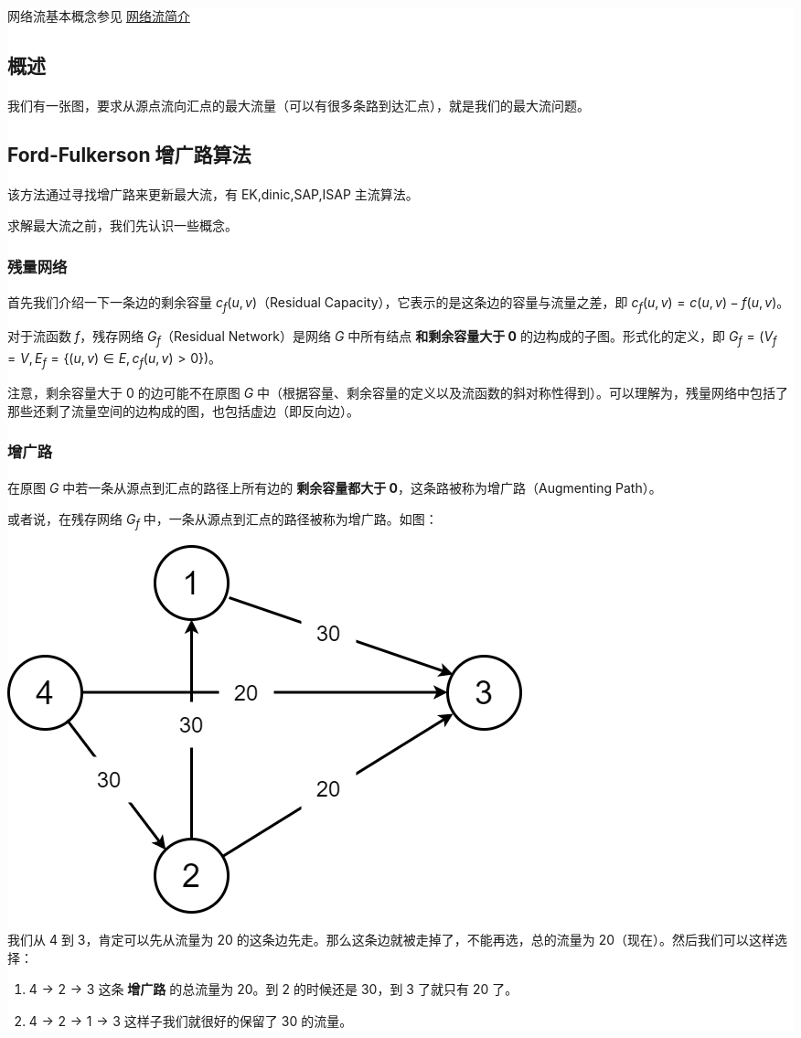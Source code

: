 网络流基本概念参见 [网络流简介](flow.md)

## 概述

我们有一张图，要求从源点流向汇点的最大流量（可以有很多条路到达汇点），就是我们的最大流问题。

## Ford-Fulkerson 增广路算法

该方法通过寻找增广路来更新最大流，有 EK,dinic,SAP,ISAP 主流算法。

求解最大流之前，我们先认识一些概念。

### 残量网络

首先我们介绍一下一条边的剩余容量 $c_f(u,v)$（Residual Capacity），它表示的是这条边的容量与流量之差，即 $c_f(u,v)=c(u,v)-f(u,v)$。

对于流函数 $f$，残存网络 $G_f$（Residual Network）是网络 $G$ 中所有结点 **和剩余容量大于 0** 的边构成的子图。形式化的定义，即 $G_f=(V_f=V,E_f=\left\{(u,v)\in E,c_f(u,v)>0\right\})$。

注意，剩余容量大于 0 的边可能不在原图 $G$ 中（根据容量、剩余容量的定义以及流函数的斜对称性得到）。可以理解为，残量网络中包括了那些还剩了流量空间的边构成的图，也包括虚边（即反向边）。

### 增广路

在原图 $G$ 中若一条从源点到汇点的路径上所有边的 **剩余容量都大于 0**，这条路被称为增广路（Augmenting Path）。

或者说，在残存网络 $G_f$ 中，一条从源点到汇点的路径被称为增广路。如图：

![flow](./images/flow1.png)

我们从 $4$ 到 $3$，肯定可以先从流量为 $20$ 的这条边先走。那么这条边就被走掉了，不能再选，总的流量为 $20$（现在）。然后我们可以这样选择：

1. $4\rightarrow2\rightarrow3$ 这条 **增广路** 的总流量为 $20$。到 $2$ 的时候还是 $30$，到 $3$ 了就只有 $20$ 了。

2. $4\rightarrow2\rightarrow1\rightarrow3$ 这样子我们就很好的保留了 $30$ 的流量。

